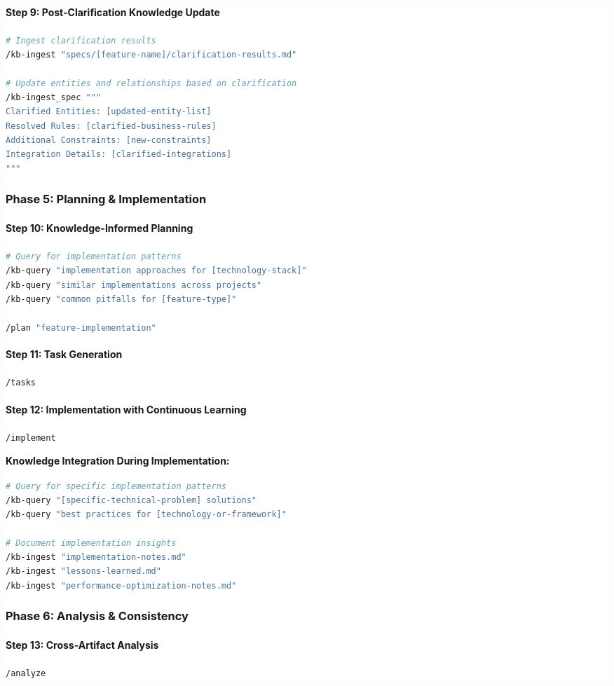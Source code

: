 #### Step 9: Post-Clarification Knowledge Update
```bash
# Ingest clarification results
/kb-ingest "specs/[feature-name]/clarification-results.md"

# Update entities and relationships based on clarification
/kb-ingest_spec """
Clarified Entities: [updated-entity-list]
Resolved Rules: [clarified-business-rules]
Additional Constraints: [new-constraints]
Integration Details: [clarified-integrations]
"""
```

### Phase 5: Planning & Implementation

#### Step 10: Knowledge-Informed Planning
```bash
# Query for implementation patterns
/kb-query "implementation approaches for [technology-stack]"
/kb-query "similar implementations across projects"
/kb-query "common pitfalls for [feature-type]"

/plan "feature-implementation"
```

#### Step 11: Task Generation
```bash
/tasks
```

#### Step 12: Implementation with Continuous Learning
```bash
/implement
```

**Knowledge Integration During Implementation:**
```bash
# Query for specific implementation patterns
/kb-query "[specific-technical-problem] solutions"
/kb-query "best practices for [technology-or-framework]"

# Document implementation insights
/kb-ingest "implementation-notes.md"
/kb-ingest "lessons-learned.md"
/kb-ingest "performance-optimization-notes.md"
```

### Phase 6: Analysis & Consistency

#### Step 13: Cross-Artifact Analysis
```bash
/analyze
```

